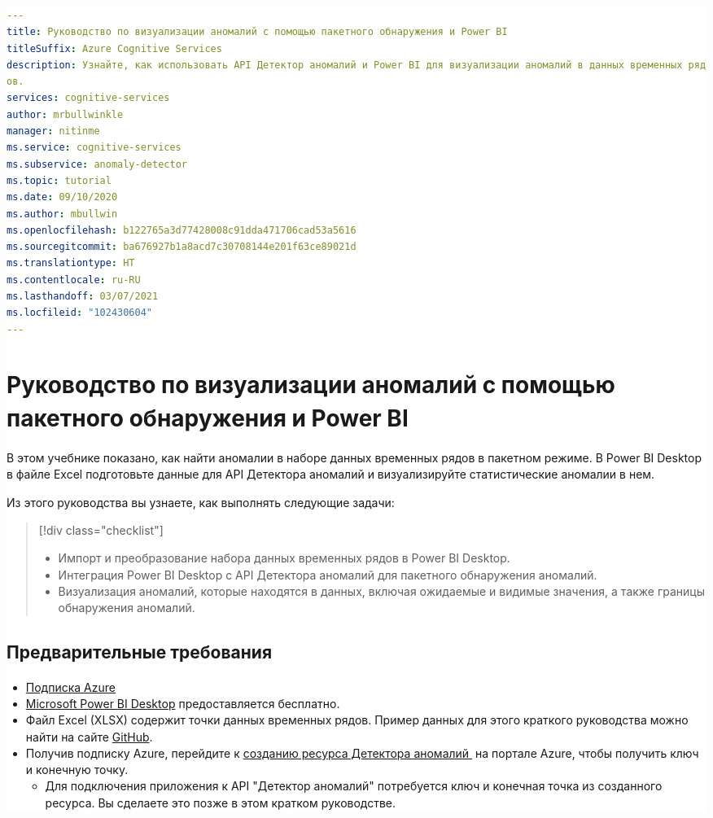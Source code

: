 ```yaml
---
title: Руководство по визуализации аномалий c помощью пакетного обнаружения и Power BI
titleSuffix: Azure Cognitive Services
description: Узнайте, как использовать API Детектор аномалий и Power BI для визуализации аномалий в данных временных рядов.
services: cognitive-services
author: mrbullwinkle
manager: nitinme
ms.service: cognitive-services
ms.subservice: anomaly-detector
ms.topic: tutorial
ms.date: 09/10/2020
ms.author: mbullwin
ms.openlocfilehash: b122765a3d77428008c91dda471706cad53a5616
ms.sourcegitcommit: ba676927b1a8acd7c30708144e201f63ce89021d
ms.translationtype: HT
ms.contentlocale: ru-RU
ms.lasthandoff: 03/07/2021
ms.locfileid: "102430604"
---
```

# <a name="tutorial-visualize-anomalies-using-batch-detection-and-power-bi"></a>Руководство по визуализации аномалий c помощью пакетного обнаружения и Power BI

В этом учебнике показано, как найти аномалии в наборе данных временных рядов в пакетном режиме. В Power BI Desktop в файле Excel подготовьте данные для API Детектора аномалий и визуализируйте статистические аномалии в нем.

Из этого руководства вы узнаете, как выполнять следующие задачи:

> [!div class="checklist"]
> * Импорт и преобразование набора данных временных рядов в Power BI Desktop.
> * Интеграция Power BI Desktop с API Детектора аномалий для пакетного обнаружения аномалий.
> * Визуализация аномалий, которые находятся в данных, включая ожидаемые и видимые значения, а также границы обнаружения аномалий.

## <a name="prerequisites"></a>Предварительные требования
* [Подписка Azure](https://azure.microsoft.com/free/cognitive-services)
* [Microsoft Power BI Desktop](https://powerbi.microsoft.com/get-started/) предоставляется бесплатно.
* Файл Excel (XLSX) содержит точки данных временных рядов. Пример данных для этого краткого руководства можно найти на сайте [GitHub](https://go.microsoft.com/fwlink/?linkid=2090962).
* Получив подписку Azure, перейдите к <a href="https://ms.portal.azure.com/#create/Microsoft.CognitiveServicesAnomalyDetector"  title="Создание ресурса Детектора аномалий"  target="_blank">созданию ресурса Детектора аномалий </a> на портале Azure, чтобы получить ключ и конечную точку.
    * Для подключения приложения к API "Детектор аномалий" потребуется ключ и конечная точка из созданного ресурса. Вы сделаете это позже в этом кратком руководстве.
